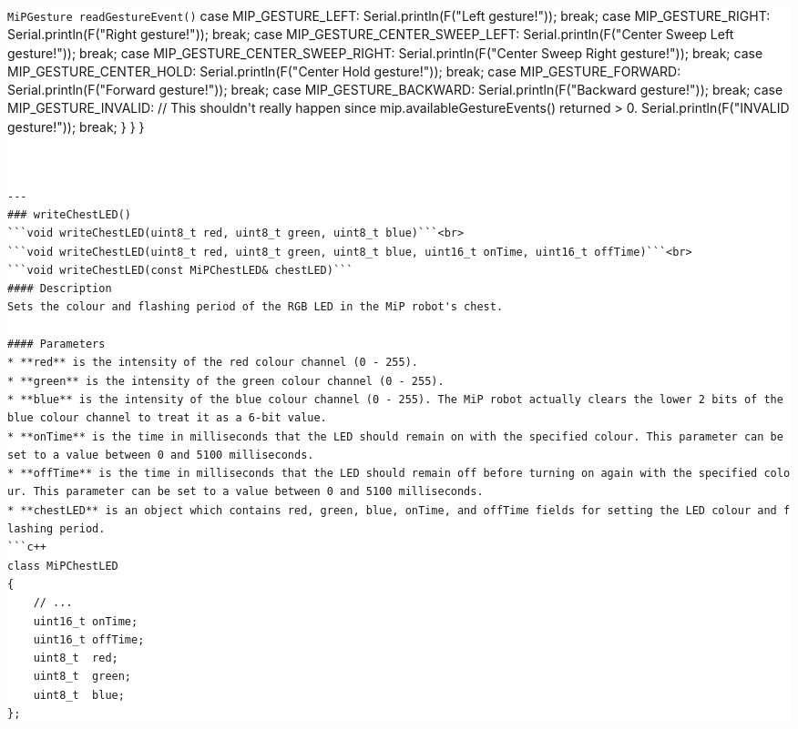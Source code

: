 ```MiPGesture readGestureEvent()```
      case MIP_GESTURE_LEFT:
        Serial.println(F("Left gesture!"));
        break;
      case MIP_GESTURE_RIGHT:
        Serial.println(F("Right gesture!"));
        break;
      case MIP_GESTURE_CENTER_SWEEP_LEFT:
        Serial.println(F("Center Sweep Left gesture!"));
        break;
      case MIP_GESTURE_CENTER_SWEEP_RIGHT:
        Serial.println(F("Center Sweep Right gesture!"));
        break;
      case MIP_GESTURE_CENTER_HOLD:
        Serial.println(F("Center Hold gesture!"));
        break;
      case MIP_GESTURE_FORWARD:
        Serial.println(F("Forward gesture!"));
        break;
      case MIP_GESTURE_BACKWARD:
        Serial.println(F("Backward gesture!"));
        break;
      case MIP_GESTURE_INVALID:
        // This shouldn't really happen since mip.availableGestureEvents() returned > 0.
        Serial.println(F("INVALID gesture!"));
        break;
    }
  }
}
```


---
### writeChestLED()
```void writeChestLED(uint8_t red, uint8_t green, uint8_t blue)```<br>
```void writeChestLED(uint8_t red, uint8_t green, uint8_t blue, uint16_t onTime, uint16_t offTime)```<br>
```void writeChestLED(const MiPChestLED& chestLED)```
#### Description
Sets the colour and flashing period of the RGB LED in the MiP robot's chest.

#### Parameters
* **red** is the intensity of the red colour channel (0 - 255).
* **green** is the intensity of the green colour channel (0 - 255).
* **blue** is the intensity of the blue colour channel (0 - 255). The MiP robot actually clears the lower 2 bits of the blue colour channel to treat it as a 6-bit value.
* **onTime** is the time in milliseconds that the LED should remain on with the specified colour. This parameter can be set to a value between 0 and 5100 milliseconds.
* **offTime** is the time in milliseconds that the LED should remain off before turning on again with the specified colour. This parameter can be set to a value between 0 and 5100 milliseconds.
* **chestLED** is an object which contains red, green, blue, onTime, and offTime fields for setting the LED colour and flashing period.
```c++
class MiPChestLED
{
    // ...
    uint16_t onTime;
    uint16_t offTime;
    uint8_t  red;
    uint8_t  green;
    uint8_t  blue;
};
```
